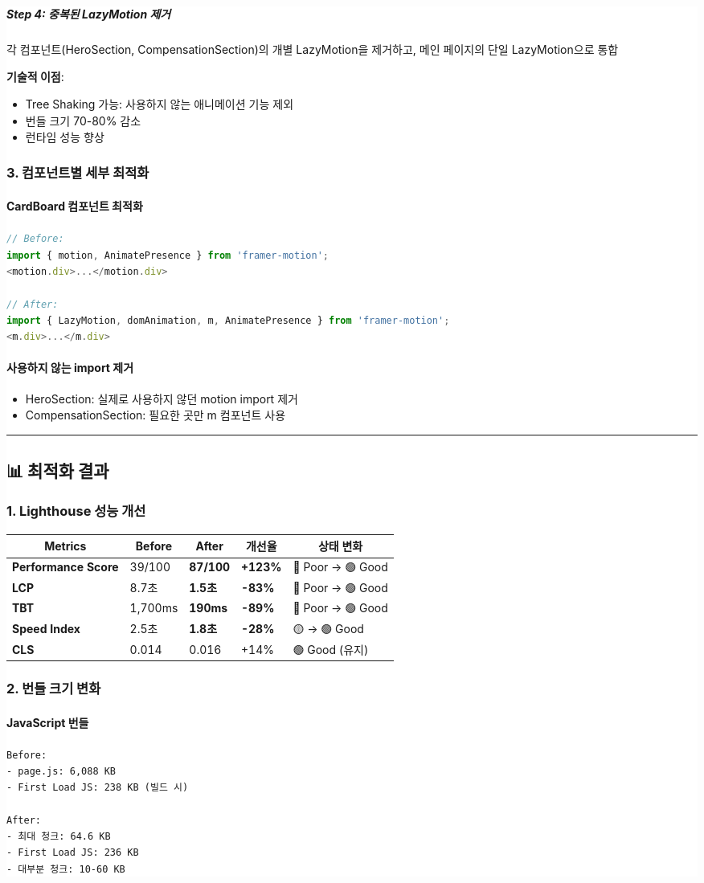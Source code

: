 ##### Step 4: 중복된 LazyMotion 제거
각 컴포넌트(HeroSection, CompensationSection)의 개별 LazyMotion을 제거하고, 메인 페이지의 단일 LazyMotion으로 통합

**기술적 이점**:
- Tree Shaking 가능: 사용하지 않는 애니메이션 기능 제외
- 번들 크기 70-80% 감소
- 런타임 성능 향상

### 3. 컴포넌트별 세부 최적화

#### CardBoard 컴포넌트 최적화
```typescript
// Before:
import { motion, AnimatePresence } from 'framer-motion';
<motion.div>...</motion.div>

// After:
import { LazyMotion, domAnimation, m, AnimatePresence } from 'framer-motion';
<m.div>...</m.div>
```

#### 사용하지 않는 import 제거
- HeroSection: 실제로 사용하지 않던 motion import 제거
- CompensationSection: 필요한 곳만 m 컴포넌트 사용

---

## 📊 최적화 결과

### 1. Lighthouse 성능 개선

| Metrics | Before | After | 개선율 | 상태 변화 |
|---------|--------|-------|--------|-----------|
| **Performance Score** | 39/100 | **87/100** | **+123%** | 🔴 Poor → 🟢 Good |
| **LCP** | 8.7초 | **1.5초** | **-83%** | 🔴 Poor → 🟢 Good |
| **TBT** | 1,700ms | **190ms** | **-89%** | 🔴 Poor → 🟢 Good |
| **Speed Index** | 2.5초 | **1.8초** | **-28%** | 🟡 → 🟢 Good |
| **CLS** | 0.014 | 0.016 | +14% | 🟢 Good (유지) |

### 2. 번들 크기 변화

#### JavaScript 번들
```
Before:
- page.js: 6,088 KB
- First Load JS: 238 KB (빌드 시)

After:
- 최대 청크: 64.6 KB
- First Load JS: 236 KB
- 대부분 청크: 10-60 KB
```
